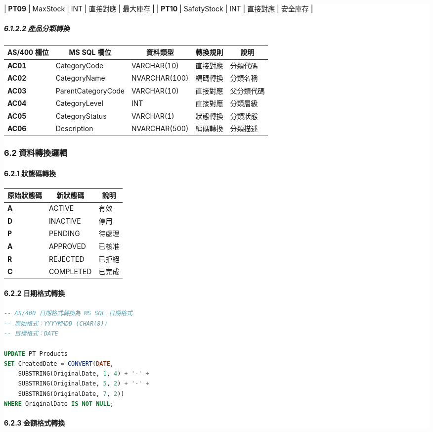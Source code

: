 | **PT09** | MaxStock | INT | 直接對應 | 最大庫存 |
| **PT10** | SafetyStock | INT | 直接對應 | 安全庫存 |

##### 6.1.2.2 產品分類轉換

| AS/400 欄位 | MS SQL 欄位 | 資料類型 | 轉換規則 | 說明 |
|-------------|-------------|----------|----------|------|
| **AC01** | CategoryCode | VARCHAR(10) | 直接對應 | 分類代碼 |
| **AC02** | CategoryName | NVARCHAR(100) | 編碼轉換 | 分類名稱 |
| **AC03** | ParentCategoryCode | VARCHAR(10) | 直接對應 | 父分類代碼 |
| **AC04** | CategoryLevel | INT | 直接對應 | 分類層級 |
| **AC05** | CategoryStatus | VARCHAR(1) | 狀態轉換 | 分類狀態 |
| **AC06** | Description | NVARCHAR(500) | 編碼轉換 | 分類描述 |

### 6.2 資料轉換邏輯

#### 6.2.1 狀態碼轉換

| 原始狀態碼 | 新狀態碼 | 說明 |
|------------|----------|------|
| **A** | ACTIVE | 有效 |
| **D** | INACTIVE | 停用 |
| **P** | PENDING | 待處理 |
| **A** | APPROVED | 已核准 |
| **R** | REJECTED | 已拒絕 |
| **C** | COMPLETED | 已完成 |

#### 6.2.2 日期格式轉換

```sql
-- AS/400 日期格式轉換為 MS SQL 日期格式
-- 原始格式：YYYYMMDD (CHAR(8))
-- 目標格式：DATE

UPDATE PT_Products 
SET CreatedDate = CONVERT(DATE, 
    SUBSTRING(OriginalDate, 1, 4) + '-' + 
    SUBSTRING(OriginalDate, 5, 2) + '-' + 
    SUBSTRING(OriginalDate, 7, 2))
WHERE OriginalDate IS NOT NULL;
```

#### 6.2.3 金額格式轉換
